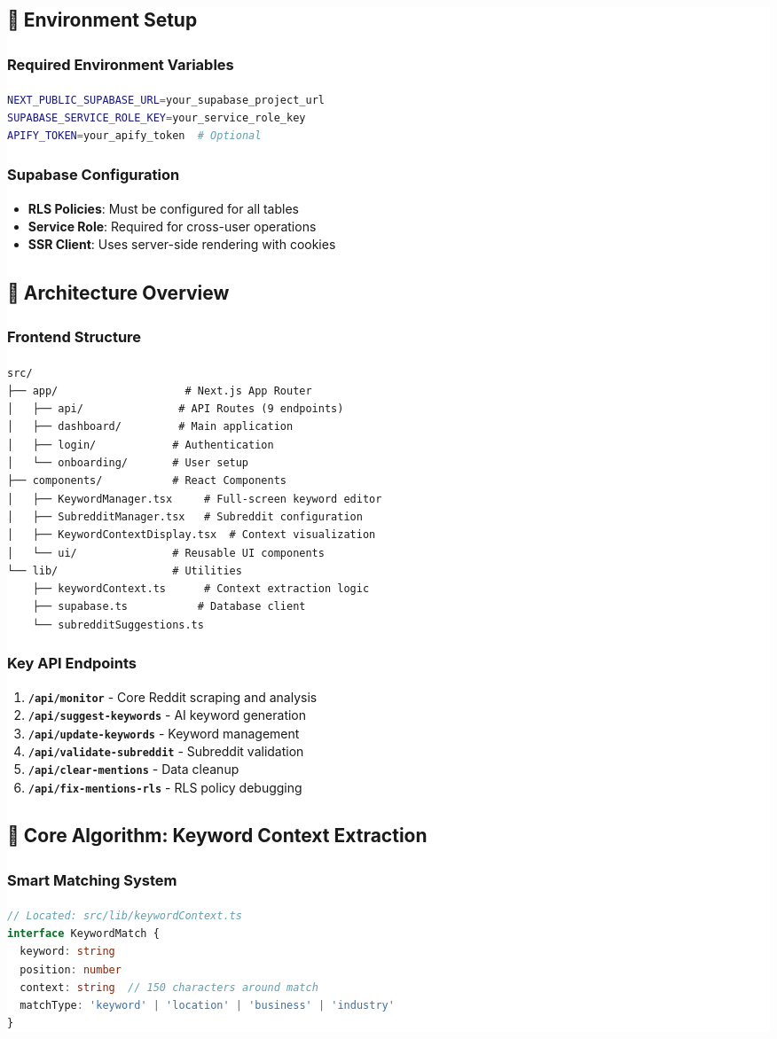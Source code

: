 ## 🔧 Environment Setup

### Required Environment Variables
```bash
NEXT_PUBLIC_SUPABASE_URL=your_supabase_project_url
SUPABASE_SERVICE_ROLE_KEY=your_service_role_key
APIFY_TOKEN=your_apify_token  # Optional
```

### Supabase Configuration
- **RLS Policies**: Must be configured for all tables
- **Service Role**: Required for cross-user operations
- **SSR Client**: Uses server-side rendering with cookies

## 🎨 Architecture Overview

### Frontend Structure
```
src/
├── app/                    # Next.js App Router
│   ├── api/               # API Routes (9 endpoints)
│   ├── dashboard/         # Main application
│   ├── login/            # Authentication
│   └── onboarding/       # User setup
├── components/           # React Components
│   ├── KeywordManager.tsx     # Full-screen keyword editor
│   ├── SubredditManager.tsx   # Subreddit configuration
│   ├── KeywordContextDisplay.tsx  # Context visualization
│   └── ui/               # Reusable UI components
└── lib/                  # Utilities
    ├── keywordContext.ts      # Context extraction logic
    ├── supabase.ts           # Database client
    └── subredditSuggestions.ts
```

### Key API Endpoints
1. **`/api/monitor`** - Core Reddit scraping and analysis
2. **`/api/suggest-keywords`** - AI keyword generation
3. **`/api/update-keywords`** - Keyword management
4. **`/api/validate-subreddit`** - Subreddit validation
5. **`/api/clear-mentions`** - Data cleanup
6. **`/api/fix-mentions-rls`** - RLS policy debugging

## 🧠 Core Algorithm: Keyword Context Extraction

### Smart Matching System
```typescript
// Located: src/lib/keywordContext.ts
interface KeywordMatch {
  keyword: string
  position: number
  context: string  // 150 characters around match
  matchType: 'keyword' | 'location' | 'business' | 'industry'
}
```
